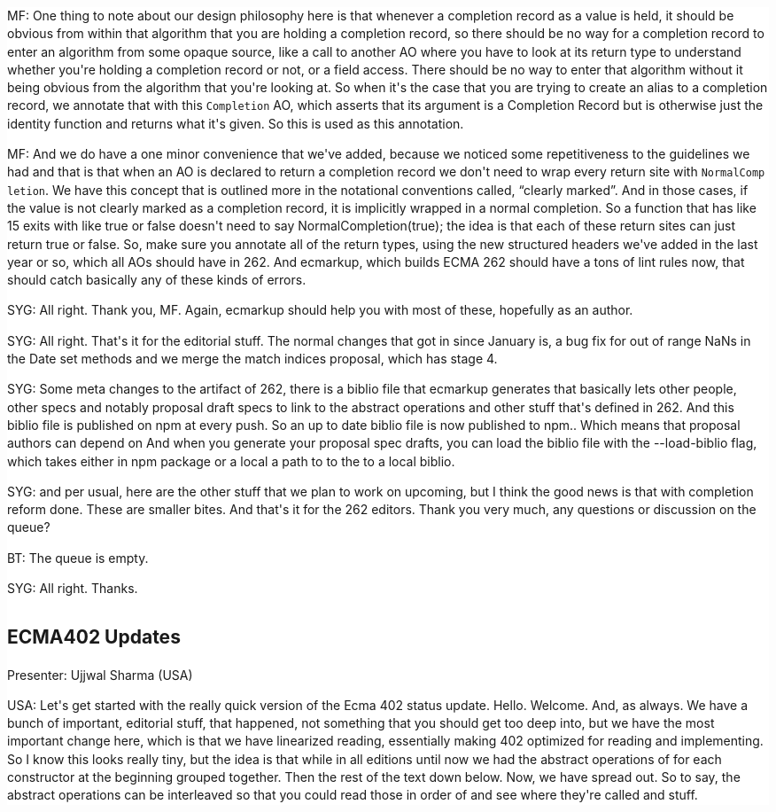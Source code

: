 MF: One thing to note about our design philosophy here is that whenever a completion record as a value is held, it should be obvious from within that algorithm that you are holding a completion record, so there should be no way for a completion record to enter an algorithm from some opaque source, like a call to another AO where you have to look at its return type to understand whether you're holding a completion record or not, or a field access. There should be no way to enter that algorithm without it being obvious from the algorithm that you're looking at. So when it's the case that you are trying to create an alias to a completion record, we annotate that with this `Completion` AO, which asserts that its argument is a Completion Record but is otherwise just the identity function and returns what it's given. So  this is used as this annotation.

MF: And we do have a one minor convenience that we've added, because we noticed some repetitiveness to the guidelines we had and that is that when an AO is declared to return a completion record we don't need to wrap every return site with `NormalCompletion`. We have this concept that is outlined more in the notational conventions called, “clearly marked”. And in those cases, if the value is not clearly marked as a completion record, it is implicitly wrapped in a normal completion. So a function that has like 15 exits with like true or false doesn't need to say NormalCompletion(true); the idea is that each of these return sites can just return true or false. So, make sure you annotate all of the return types, using the new structured headers we've added in the last year or so, which all AOs should have in 262. And ecmarkup, which builds ECMA 262 should have a tons of lint rules now, that should catch basically any of these kinds of errors.

SYG: All right. Thank you, MF. Again, ecmarkup should help you with most of these, hopefully as an author.

SYG: All right. That's it for the editorial stuff. The normal changes that got in since January is, a bug fix for out of range NaNs in the Date set methods and we merge the match indices proposal, which has stage 4.

SYG: Some meta changes to the artifact of 262, there is a biblio file that ecmarkup generates that basically lets other people, other specs and notably proposal draft specs to link to the abstract operations and other stuff that's defined in 262. And this biblio file is published on npm at every push. So an up to date biblio file is now published to npm.. Which means that proposal authors can depend on And when you generate your proposal spec drafts, you can load the biblio file with the --load-biblio flag, which takes either in npm package or a local a path to to the to a local biblio.

SYG: and per usual, here are the other stuff that we plan to work on upcoming, but I think the good news is that with completion reform done. These are smaller bites. And that's it for the 262 editors. Thank you very much, any questions or discussion on the queue?

BT: The queue is empty.

SYG: All right. Thanks.

## ECMA402 Updates

Presenter: Ujjwal Sharma (USA)

USA: Let's get started with the really quick version of the Ecma 402 status update. Hello. Welcome. And, as always. We have a bunch of important, editorial stuff, that happened, not something that you should get too deep into, but we have the most important change here, which is that we have linearized reading, essentially making 402 optimized for reading and implementing. So I know this looks really tiny, but the idea is that while in all editions until now we had the abstract operations of for each constructor at the beginning grouped together. Then the rest of the text down below. Now, we have spread out. So to say, the abstract operations can be interleaved so that you could read those in order of and see where they're called and stuff.
